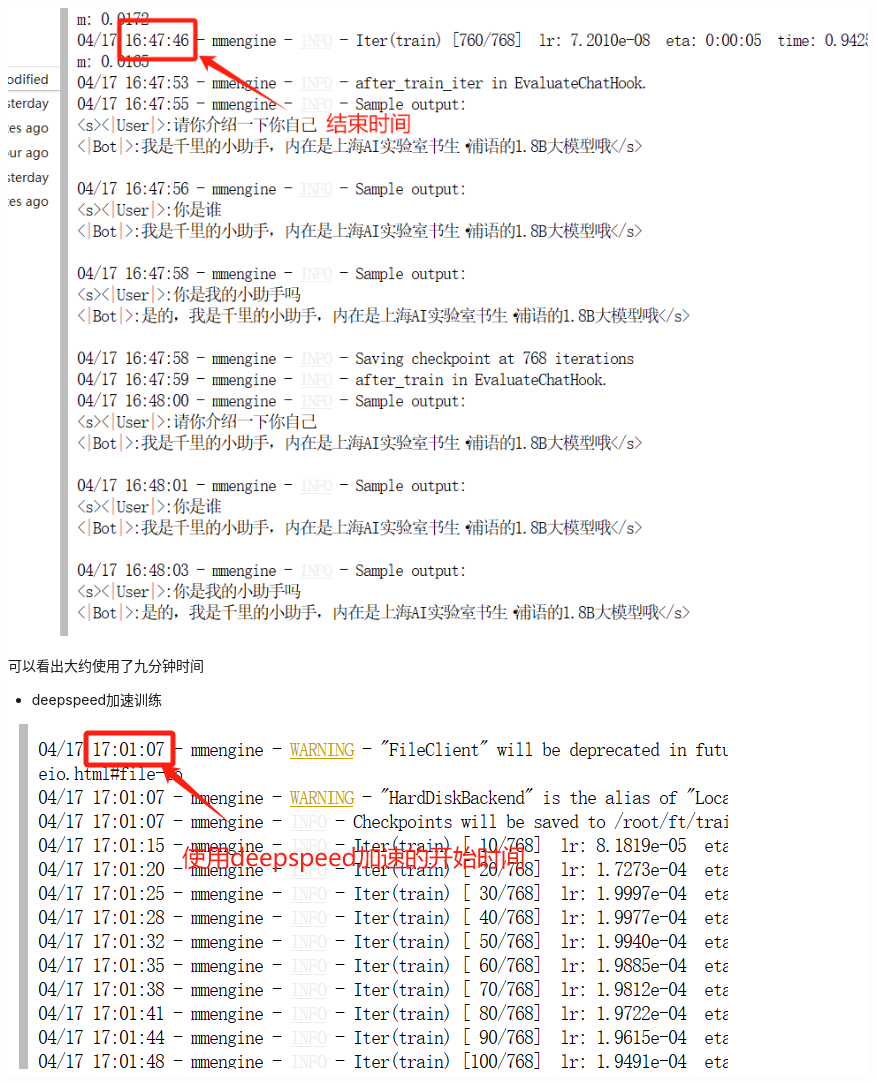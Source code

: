 ![image-20240417165252617](https://github.com/WangXuCh/InternIM2-learning-record/blob/main/typora-user-images/image-20240417165252617.png)

可以看出大约使用了九分钟时间

- deepspeed加速训练

![image-20240417170851263](https://github.com/WangXuCh/InternIM2-learning-record/blob/main/typora-user-images/image-20240417170851263.png)
